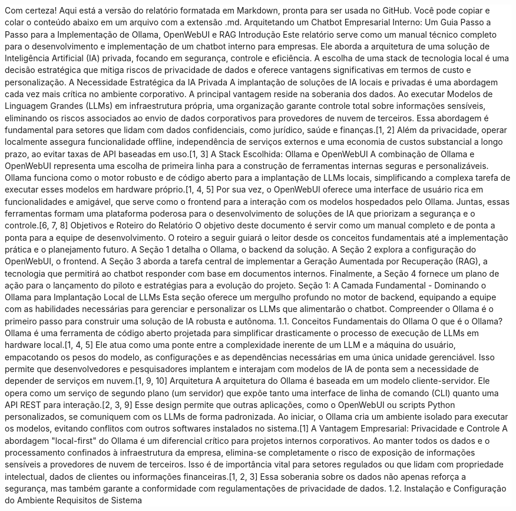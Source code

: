 Com certeza! Aqui está a versão do relatório formatada em Markdown, pronta para ser usada no GitHub. Você pode copiar e colar o conteúdo abaixo em um arquivo com a extensão .md.
Arquitetando um Chatbot Empresarial Interno: Um Guia Passo a Passo para a Implementação de Ollama, OpenWebUI e RAG
Introdução
Este relatório serve como um manual técnico completo para o desenvolvimento e implementação de um chatbot interno para empresas. Ele aborda a arquitetura de uma solução de Inteligência Artificial (IA) privada, focando em segurança, controle e eficiência. A escolha de uma stack de tecnologia local é uma decisão estratégica que mitiga riscos de privacidade de dados e oferece vantagens significativas em termos de custo e personalização.
A Necessidade Estratégica da IA Privada
A implantação de soluções de IA locais e privadas é uma abordagem cada vez mais crítica no ambiente corporativo. A principal vantagem reside na soberania dos dados. Ao executar Modelos de Linguagem Grandes (LLMs) em infraestrutura própria, uma organização garante controle total sobre informações sensíveis, eliminando os riscos associados ao envio de dados corporativos para provedores de nuvem de terceiros. Essa abordagem é fundamental para setores que lidam com dados confidenciais, como jurídico, saúde e finanças.[1, 2] Além da privacidade, operar localmente assegura funcionalidade offline, independência de serviços externos e uma economia de custos substancial a longo prazo, ao evitar taxas de API baseadas em uso.[1, 3]
A Stack Escolhida: Ollama e OpenWebUI
A combinação de Ollama e OpenWebUI representa uma escolha de primeira linha para a construção de ferramentas internas seguras e personalizáveis. Ollama funciona como o motor robusto e de código aberto para a implantação de LLMs locais, simplificando a complexa tarefa de executar esses modelos em hardware próprio.[1, 4, 5] Por sua vez, o OpenWebUI oferece uma interface de usuário rica em funcionalidades e amigável, que serve como o frontend para a interação com os modelos hospedados pelo Ollama. Juntas, essas ferramentas formam uma plataforma poderosa para o desenvolvimento de soluções de IA que priorizam a segurança e o controle.[6, 7, 8]
Objetivos e Roteiro do Relatório
O objetivo deste documento é servir como um manual completo e de ponta a ponta para a equipe de desenvolvimento. O roteiro a seguir guiará o leitor desde os conceitos fundamentais até a implementação prática e o planejamento futuro. A Seção 1 detalha o Ollama, o backend da solução. A Seção 2 explora a configuração do OpenWebUI, o frontend. A Seção 3 aborda a tarefa central de implementar a Geração Aumentada por Recuperação (RAG), a tecnologia que permitirá ao chatbot responder com base em documentos internos. Finalmente, a Seção 4 fornece um plano de ação para o lançamento do piloto e estratégias para a evolução do projeto.
Seção 1: A Camada Fundamental - Dominando o Ollama para Implantação Local de LLMs
Esta seção oferece um mergulho profundo no motor de backend, equipando a equipe com as habilidades necessárias para gerenciar e personalizar os LLMs que alimentarão o chatbot. Compreender o Ollama é o primeiro passo para construir uma solução de IA robusta e autônoma.
1.1. Conceitos Fundamentais do Ollama
O que é o Ollama?
Ollama é uma ferramenta de código aberto projetada para simplificar drasticamente o processo de execução de LLMs em hardware local.[1, 4, 5] Ele atua como uma ponte entre a complexidade inerente de um LLM e a máquina do usuário, empacotando os pesos do modelo, as configurações e as dependências necessárias em uma única unidade gerenciável. Isso permite que desenvolvedores e pesquisadores implantem e interajam com modelos de IA de ponta sem a necessidade de depender de serviços em nuvem.[1, 9, 10]
Arquitetura
A arquitetura do Ollama é baseada em um modelo cliente-servidor. Ele opera como um serviço de segundo plano (um servidor) que expõe tanto uma interface de linha de comando (CLI) quanto uma API REST para interação.[2, 3, 9] Esse design permite que outras aplicações, como o OpenWebUI ou scripts Python personalizados, se comuniquem com os LLMs de forma padronizada. Ao iniciar, o Ollama cria um ambiente isolado para executar os modelos, evitando conflitos com outros softwares instalados no sistema.[1]
A Vantagem Empresarial: Privacidade e Controle
A abordagem "local-first" do Ollama é um diferencial crítico para projetos internos corporativos. Ao manter todos os dados e o processamento confinados à infraestrutura da empresa, elimina-se completamente o risco de exposição de informações sensíveis a provedores de nuvem de terceiros. Isso é de importância vital para setores regulados ou que lidam com propriedade intelectual, dados de clientes ou informações financeiras.[1, 2, 3] Essa soberania sobre os dados não apenas reforça a segurança, mas também garante a conformidade com regulamentações de privacidade de dados.
1.2. Instalação e Configuração do Ambiente
Requisitos de Sistema